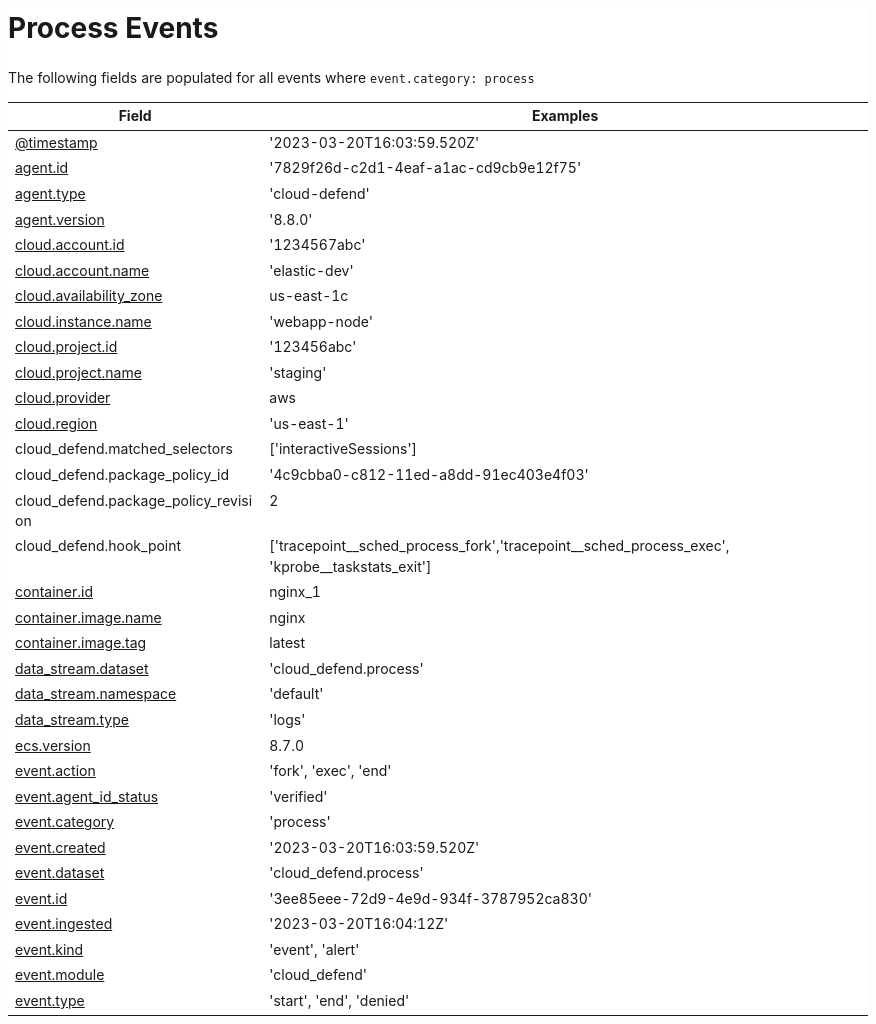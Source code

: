# Process Events

The following fields are populated for all events where `event.category: process`

| Field | Examples |
| --------- | ----------- |
| [@timestamp](https://www.elastic.co/guide/en/ecs/current/ecs-base.html#field-timestamp) | '2023-03-20T16:03:59.520Z' |
| [agent.id](https://www.elastic.co/guide/en/ecs/current/ecs-agent.html#field-agent-id) | '7829f26d-c2d1-4eaf-a1ac-cd9cb9e12f75' |
| [agent.type](https://www.elastic.co/guide/en/ecs/current/ecs-agent.html#field-agent-type) | 'cloud-defend' |
| [agent.version](https://www.elastic.co/guide/en/ecs/current/ecs-agent.html#field-agent-version) | '8.8.0' |
| [cloud.account.id](https://www.elastic.co/guide/en/ecs/current/ecs-cloud.html#field-cloud-account-id) | '1234567abc' |
| [cloud.account.name](https://www.elastic.co/guide/en/ecs/current/ecs-cloud.html#field-cloud-account-name) | 'elastic-dev' |
| [cloud.availability_zone](https://www.elastic.co/guide/en/ecs/current/ecs-cloud.html#field-cloud-availability-zone) | us-east-1c |
| [cloud.instance.name](https://www.elastic.co/guide/en/ecs/current/ecs-cloud.html#field-cloud-instance-name) | 'webapp-node' |
| [cloud.project.id](https://www.elastic.co/guide/en/ecs/current/ecs-cloud.html#field-cloud-project-id) | '123456abc' |
| [cloud.project.name](https://www.elastic.co/guide/en/ecs/current/ecs-cloud.html#field-cloud-project-name) | 'staging' |
| [cloud.provider](https://www.elastic.co/guide/en/ecs/current/ecs-cloud.html#field-cloud-provider) | aws |
| [cloud.region](https://www.elastic.co/guide/en/ecs/current/ecs-cloud.html#field-cloud-region) | 'us-east-1' |
| cloud_defend.matched_selectors | ['interactiveSessions'] |
| cloud_defend.package_policy_id | '4c9cbba0-c812-11ed-a8dd-91ec403e4f03' |
| cloud_defend.package_policy_revision | 2 |
| cloud_defend.hook_point | ['tracepoint__sched_process_fork','tracepoint__sched_process_exec', 'kprobe__taskstats_exit'] |
| [container.id](https://www.elastic.co/guide/en/ecs/current/ecs-container.html#field-container-id) | nginx_1
| [container.image.name](https://www.elastic.co/guide/en/ecs/current/ecs-container.html#field-container-image-name) | nginx |
| [container.image.tag](https://www.elastic.co/guide/en/ecs/current/ecs-container.html#field-container-image-tag) | latest |
| [data_stream.dataset](https://www.elastic.co/guide/en/ecs/current/ecs-data_stream.html#field-data-stream-dataset) | 'cloud_defend.process' |
| [data_stream.namespace](https://www.elastic.co/guide/en/ecs/current/ecs-data_stream.html#field-data-stream-namespace) | 'default' |
| [data_stream.type](https://www.elastic.co/guide/en/ecs/current/ecs-data_stream.html#field-data-stream-type) | 'logs' |
| [ecs.version](https://www.elastic.co/guide/en/ecs/current/ecs-ecs.html#field-ecs-version) | 8.7.0 |
| [event.action](https://www.elastic.co/guide/en/ecs/current/ecs-event.html#field-event-action) | 'fork', 'exec', 'end' |
| [event.agent_id_status](https://www.elastic.co/guide/en/ecs/current/ecs-event.html#field-event-agent-id-status) | 'verified' |
| [event.category](https://www.elastic.co/guide/en/ecs/current/ecs-event.html#field-event-category) | 'process' |
| [event.created](https://www.elastic.co/guide/en/ecs/current/ecs-event.html#field-event-created) | '2023-03-20T16:03:59.520Z' |
| [event.dataset](https://www.elastic.co/guide/en/ecs/current/ecs-event.html#field-event-dataset) | 'cloud_defend.process' |
| [event.id](https://www.elastic.co/guide/en/ecs/current/ecs-event.html#field-event-id) | '3ee85eee-72d9-4e9d-934f-3787952ca830' |
| [event.ingested](https://www.elastic.co/guide/en/ecs/current/ecs-event.html#field-event-ingested) | '2023-03-20T16:04:12Z' |
| [event.kind](https://www.elastic.co/guide/en/ecs/current/ecs-event.html#field-event-kind) | 'event', 'alert' |
| [event.module](https://www.elastic.co/guide/en/ecs/current/ecs-event.html#field-event-module) | 'cloud_defend' |
| [event.type](https://www.elastic.co/guide/en/ecs/current/ecs-event.html#field-event-type) | 'start', 'end', 'denied' |